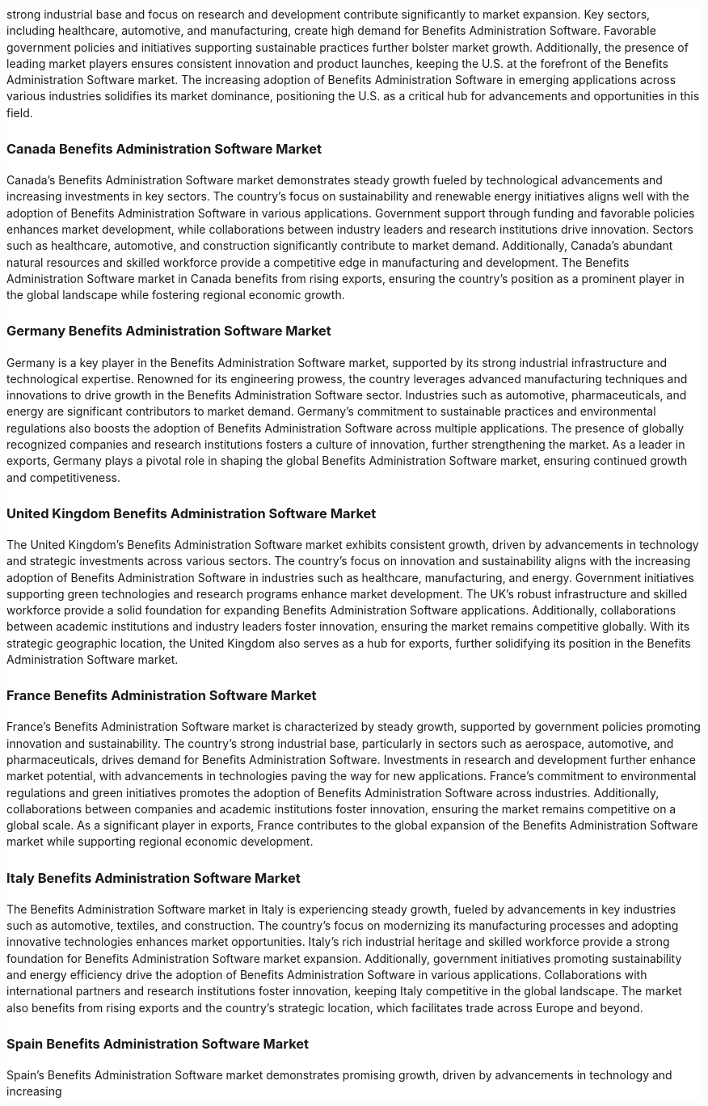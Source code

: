 strong industrial base and focus on research and development contribute significantly to market expansion. Key sectors, including healthcare, automotive, and manufacturing, create high demand for Benefits Administration Software. Favorable government policies and initiatives supporting sustainable practices further bolster market growth. Additionally, the presence of leading market players ensures consistent innovation and product launches, keeping the U.S. at the forefront of the Benefits Administration Software market. The increasing adoption of Benefits Administration Software in emerging applications across various industries solidifies its market dominance, positioning the U.S. as a critical hub for advancements and opportunities in this field.</p><h3>Canada Benefits Administration Software Market</h3><p>Canada&rsquo;s Benefits Administration Software market demonstrates steady growth fueled by technological advancements and increasing investments in key sectors. The country&rsquo;s focus on sustainability and renewable energy initiatives aligns well with the adoption of Benefits Administration Software in various applications. Government support through funding and favorable policies enhances market development, while collaborations between industry leaders and research institutions drive innovation. Sectors such as healthcare, automotive, and construction significantly contribute to market demand. Additionally, Canada&rsquo;s abundant natural resources and skilled workforce provide a competitive edge in manufacturing and development. The Benefits Administration Software market in Canada benefits from rising exports, ensuring the country&rsquo;s position as a prominent player in the global landscape while fostering regional economic growth.</p><h3>Germany Benefits Administration Software Market</h3><p>Germany is a key player in the Benefits Administration Software market, supported by its strong industrial infrastructure and technological expertise. Renowned for its engineering prowess, the country leverages advanced manufacturing techniques and innovations to drive growth in the Benefits Administration Software sector. Industries such as automotive, pharmaceuticals, and energy are significant contributors to market demand. Germany&rsquo;s commitment to sustainable practices and environmental regulations also boosts the adoption of Benefits Administration Software across multiple applications. The presence of globally recognized companies and research institutions fosters a culture of innovation, further strengthening the market. As a leader in exports, Germany plays a pivotal role in shaping the global Benefits Administration Software market, ensuring continued growth and competitiveness.</p><h3>United Kingdom Benefits Administration Software Market</h3><p>The United Kingdom&rsquo;s Benefits Administration Software market exhibits consistent growth, driven by advancements in technology and strategic investments across various sectors. The country&rsquo;s focus on innovation and sustainability aligns with the increasing adoption of Benefits Administration Software in industries such as healthcare, manufacturing, and energy. Government initiatives supporting green technologies and research programs enhance market development. The UK&rsquo;s robust infrastructure and skilled workforce provide a solid foundation for expanding Benefits Administration Software applications. Additionally, collaborations between academic institutions and industry leaders foster innovation, ensuring the market remains competitive globally. With its strategic geographic location, the United Kingdom also serves as a hub for exports, further solidifying its position in the Benefits Administration Software market.</p><h3>France Benefits Administration Software Market</h3><p>France&rsquo;s Benefits Administration Software market is characterized by steady growth, supported by government policies promoting innovation and sustainability. The country&rsquo;s strong industrial base, particularly in sectors such as aerospace, automotive, and pharmaceuticals, drives demand for Benefits Administration Software. Investments in research and development further enhance market potential, with advancements in technologies paving the way for new applications. France&rsquo;s commitment to environmental regulations and green initiatives promotes the adoption of Benefits Administration Software across industries. Additionally, collaborations between companies and academic institutions foster innovation, ensuring the market remains competitive on a global scale. As a significant player in exports, France contributes to the global expansion of the Benefits Administration Software market while supporting regional economic development.</p><h3>Italy Benefits Administration Software Market</h3><p>The Benefits Administration Software market in Italy is experiencing steady growth, fueled by advancements in key industries such as automotive, textiles, and construction. The country&rsquo;s focus on modernizing its manufacturing processes and adopting innovative technologies enhances market opportunities. Italy&rsquo;s rich industrial heritage and skilled workforce provide a strong foundation for Benefits Administration Software market expansion. Additionally, government initiatives promoting sustainability and energy efficiency drive the adoption of Benefits Administration Software in various applications. Collaborations with international partners and research institutions foster innovation, keeping Italy competitive in the global landscape. The market also benefits from rising exports and the country&rsquo;s strategic location, which facilitates trade across Europe and beyond.</p><h3>Spain Benefits Administration Software Market</h3><p>Spain&rsquo;s Benefits Administration Software market demonstrates promising growth, driven by advancements in technology and increasing